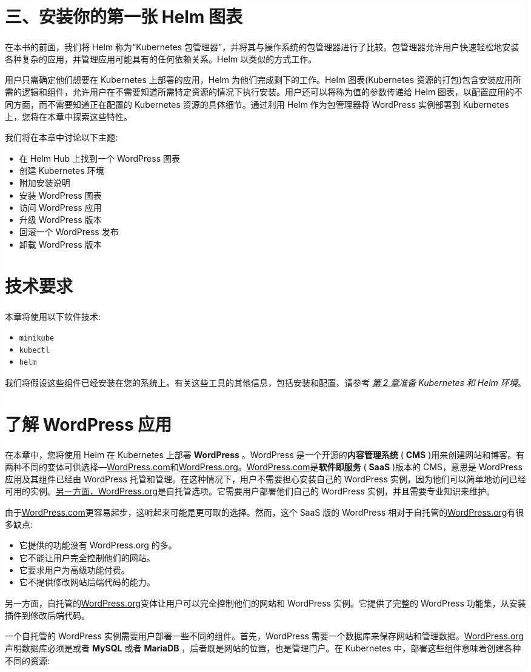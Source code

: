 # 三、安装你的第一张 Helm 图表

在本书的前面，我们将 Helm 称为“Kubernetes 包管理器”，并将其与操作系统的包管理器进行了比较。包管理器允许用户快速轻松地安装各种复杂的应用，并管理应用可能具有的任何依赖关系。Helm 以类似的方式工作。

用户只需确定他们想要在 Kubernetes 上部署的应用，Helm 为他们完成剩下的工作。Helm 图表(Kubernetes 资源的打包)包含安装应用所需的逻辑和组件，允许用户在不需要知道所需特定资源的情况下执行安装。用户还可以将称为值的参数传递给 Helm 图表，以配置应用的不同方面，而不需要知道正在配置的 Kubernetes 资源的具体细节。通过利用 Helm 作为包管理器将 WordPress 实例部署到 Kubernetes 上，您将在本章中探索这些特性。

我们将在本章中讨论以下主题:

*   在 Helm Hub 上找到一个 WordPress 图表
*   创建 Kubernetes 环境
*   附加安装说明
*   安装 WordPress 图表
*   访问 WordPress 应用
*   升级 WordPress 版本
*   回滚一个 WordPress 发布
*   卸载 WordPress 版本

# 技术要求

本章将使用以下软件技术:

*   `minikube`
*   `kubectl`
*   `helm`

我们将假设这些组件已经安装在您的系统上。有关这些工具的其他信息，包括安装和配置，请参考 [*第 2 章*](02.html#_idTextAnchor098)*准备 Kubernetes 和 Helm 环境*。

# 了解 WordPress 应用

在本章中，您将使用 Helm 在 Kubernetes 上部署 **WordPress** 。WordPress 是一个开源的**内容管理系统** ( **CMS** )用来创建网站和博客。有两种不同的变体可供选择—[WordPress.com](http://WordPress.com)和[WordPress.org](http://WordPress.org)。[WordPress.com](http://WordPress.com)是**软件即服务** ( **SaaS** )版本的 CMS，意思是 WordPress 应用及其组件已经由 WordPress 托管和管理。在这种情况下，用户不需要担心安装自己的 WordPress 实例，因为他们可以简单地访问已经可用的实例。[另一方面，WordPress.org](http://WordPress.org)是自托管选项。它需要用户部署他们自己的 WordPress 实例，并且需要专业知识来维护。

由于[WordPress.com](http://WordPress.com)更容易起步，这听起来可能是更可取的选择。然而，这个 SaaS 版的 WordPress 相对于自托管的[WordPress.org](http://WordPress.org)有很多缺点:

*   它提供的功能没有 WordPress.org 的多。
*   它不能让用户完全控制他们的网站。
*   它要求用户为高级功能付费。
*   它不提供修改网站后端代码的能力。

另一方面，自托管的[WordPress.org](http://WordPress.org)变体让用户可以完全控制他们的网站和 WordPress 实例。它提供了完整的 WordPress 功能集，从安装插件到修改后端代码。

一个自托管的 WordPress 实例需要用户部署一些不同的组件。首先，WordPress 需要一个数据库来保存网站和管理数据。[WordPress.org](http://WordPress.org)声明数据库必须是或者 **MySQL** 或者 **MariaDB** ，后者既是网站的位置，也是管理门户。在 Kubernetes 中，部署这些组件意味着创建各种不同的资源:
